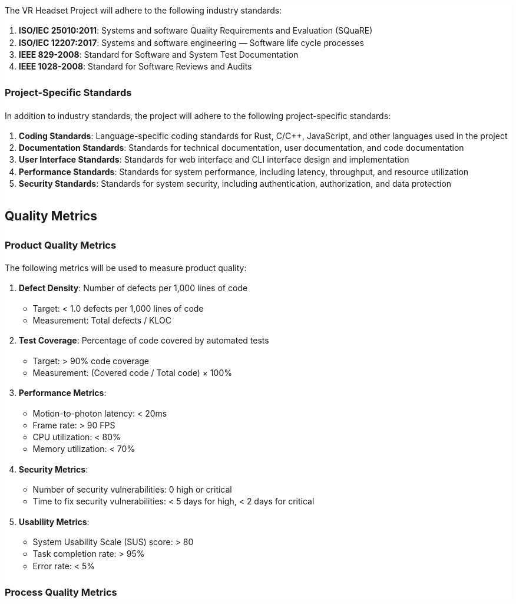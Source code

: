 The VR Headset Project will adhere to the following industry standards:

1. **ISO/IEC 25010:2011**: Systems and software Quality Requirements and Evaluation (SQuaRE)
2. **ISO/IEC 12207:2017**: Systems and software engineering — Software life cycle processes
3. **IEEE 829-2008**: Standard for Software and System Test Documentation
4. **IEEE 1028-2008**: Standard for Software Reviews and Audits

### Project-Specific Standards

In addition to industry standards, the project will adhere to the following project-specific standards:

1. **Coding Standards**: Language-specific coding standards for Rust, C/C++, JavaScript, and other languages used in the project
2. **Documentation Standards**: Standards for technical documentation, user documentation, and code documentation
3. **User Interface Standards**: Standards for web interface and CLI interface design and implementation
4. **Performance Standards**: Standards for system performance, including latency, throughput, and resource utilization
5. **Security Standards**: Standards for system security, including authentication, authorization, and data protection

## Quality Metrics

### Product Quality Metrics

The following metrics will be used to measure product quality:

1. **Defect Density**: Number of defects per 1,000 lines of code
   - Target: < 1.0 defects per 1,000 lines of code
   - Measurement: Total defects / KLOC

2. **Test Coverage**: Percentage of code covered by automated tests
   - Target: > 90% code coverage
   - Measurement: (Covered code / Total code) × 100%

3. **Performance Metrics**:
   - Motion-to-photon latency: < 20ms
   - Frame rate: > 90 FPS
   - CPU utilization: < 80%
   - Memory utilization: < 70%

4. **Security Metrics**:
   - Number of security vulnerabilities: 0 high or critical
   - Time to fix security vulnerabilities: < 5 days for high, < 2 days for critical

5. **Usability Metrics**:
   - System Usability Scale (SUS) score: > 80
   - Task completion rate: > 95%
   - Error rate: < 5%

### Process Quality Metrics
